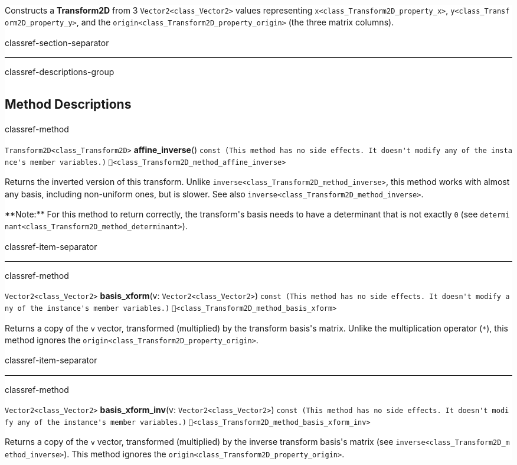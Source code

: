 Constructs a **Transform2D** from 3 `Vector2<class_Vector2>` values
representing `x<class_Transform2D_property_x>`,
`y<class_Transform2D_property_y>`, and the
`origin<class_Transform2D_property_origin>` (the three matrix columns).

classref-section-separator

------------------------------------------------------------------------

classref-descriptions-group

## Method Descriptions

classref-method

`Transform2D<class_Transform2D>` **affine\_inverse**()
`const (This method has no side effects. It doesn't modify any of the instance's member variables.)`
`🔗<class_Transform2D_method_affine_inverse>`

Returns the inverted version of this transform. Unlike
`inverse<class_Transform2D_method_inverse>`, this method works with
almost any basis, including non-uniform ones, but is slower. See also
`inverse<class_Transform2D_method_inverse>`.

\*\*Note:\*\* For this method to return correctly, the transform's basis
needs to have a determinant that is not exactly `0` (see
`determinant<class_Transform2D_method_determinant>`).

classref-item-separator

------------------------------------------------------------------------

classref-method

`Vector2<class_Vector2>` **basis\_xform**(v: `Vector2<class_Vector2>`)
`const (This method has no side effects. It doesn't modify any of the instance's member variables.)`
`🔗<class_Transform2D_method_basis_xform>`

Returns a copy of the `v` vector, transformed (multiplied) by the
transform basis's matrix. Unlike the multiplication operator (`*`), this
method ignores the `origin<class_Transform2D_property_origin>`.

classref-item-separator

------------------------------------------------------------------------

classref-method

`Vector2<class_Vector2>` **basis\_xform\_inv**(v:
`Vector2<class_Vector2>`)
`const (This method has no side effects. It doesn't modify any of the instance's member variables.)`
`🔗<class_Transform2D_method_basis_xform_inv>`

Returns a copy of the `v` vector, transformed (multiplied) by the
inverse transform basis's matrix (see
`inverse<class_Transform2D_method_inverse>`). This method ignores the
`origin<class_Transform2D_property_origin>`.
